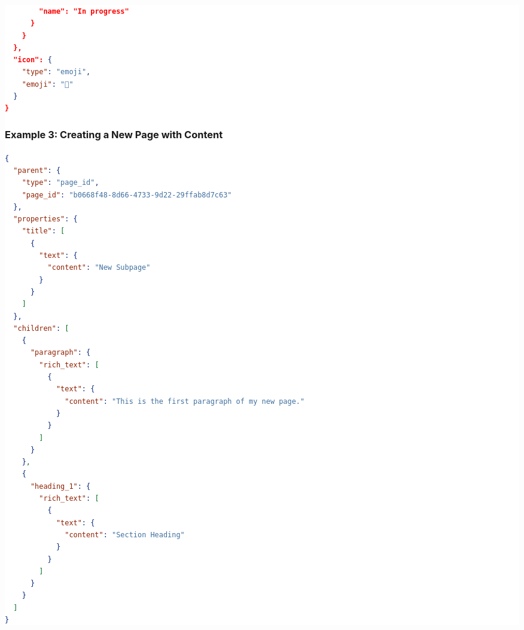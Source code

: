 ```json
        "name": "In progress"
      }
    }
  },
  "icon": {
    "type": "emoji",
    "emoji": "📝"
  }
}
```

### Example 3: Creating a New Page with Content

```json
{
  "parent": {
    "type": "page_id",
    "page_id": "b0668f48-8d66-4733-9d22-29ffab8d7c63"
  },
  "properties": {
    "title": [
      {
        "text": {
          "content": "New Subpage"
        }
      }
    ]
  },
  "children": [
    {
      "paragraph": {
        "rich_text": [
          {
            "text": {
              "content": "This is the first paragraph of my new page."
            }
          }
        ]
      }
    },
    {
      "heading_1": {
        "rich_text": [
          {
            "text": {
              "content": "Section Heading"
            }
          }
        ]
      }
    }
  ]
}
```